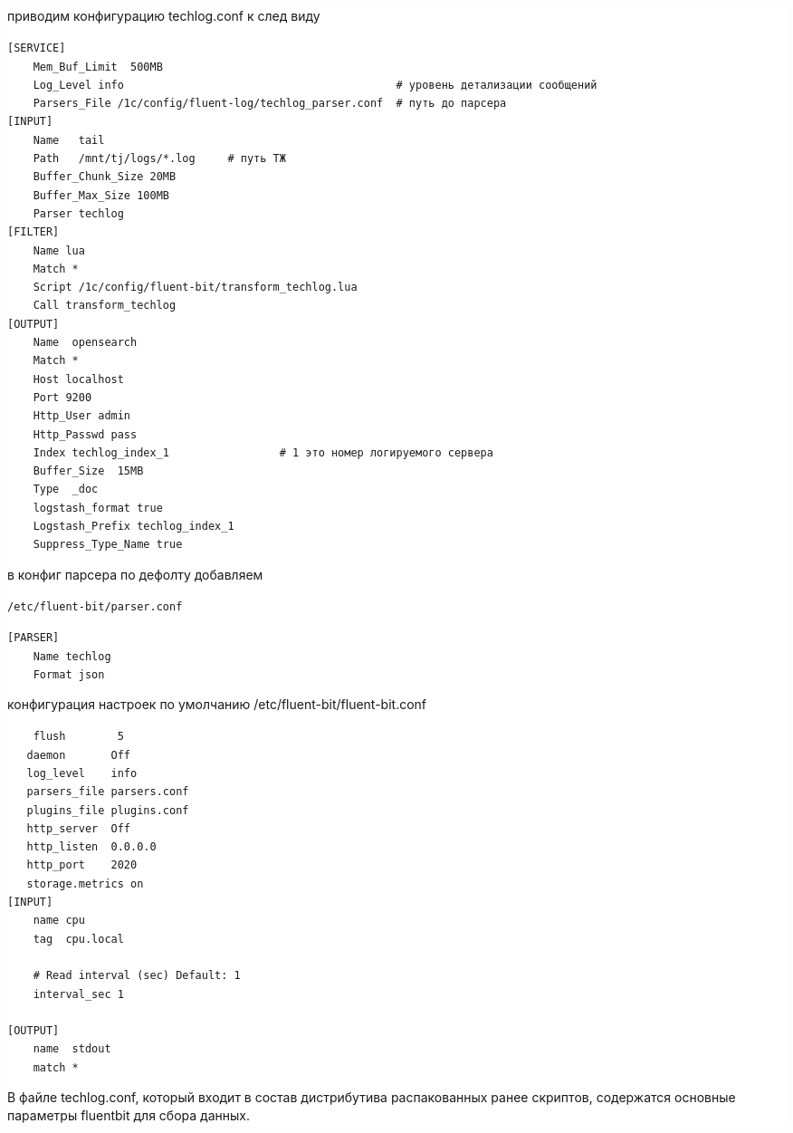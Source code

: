 приводим конфигурацию techlog.conf к след виду
```
[SERVICE]
    Mem_Buf_Limit  500MB
    Log_Level info											# уровень детализации сообщений
    Parsers_File /1c/config/fluent-log/techlog_parser.conf  # путь до парсера
[INPUT]
    Name   tail
    Path   /mnt/tj/logs/*.log     # путь ТЖ
    Buffer_Chunk_Size 20MB
    Buffer_Max_Size 100MB
    Parser techlog
[FILTER]
    Name lua
    Match *
    Script /1c/config/fluent-bit/transform_techlog.lua
    Call transform_techlog
[OUTPUT]
    Name  opensearch
    Match *
    Host localhost
    Port 9200
    Http_User admin
    Http_Passwd pass
    Index techlog_index_1                 # 1 это номер логируемого сервера 
    Buffer_Size  15MB
    Type  _doc
    logstash_format true
    Logstash_Prefix techlog_index_1
    Suppress_Type_Name true
```
в конфиг парсера по дефолту добавляем 
```
/etc/fluent-bit/parser.conf
```
```
[PARSER]
    Name techlog
    Format json
```
конфигурация настроек по умолчанию
/etc/fluent-bit/fluent-bit.conf
```
    flush        5
   daemon       Off
   log_level    info
   parsers_file parsers.conf
   plugins_file plugins.conf
   http_server  Off
   http_listen  0.0.0.0
   http_port    2020
   storage.metrics on
[INPUT]
    name cpu
    tag  cpu.local

    # Read interval (sec) Default: 1
    interval_sec 1

[OUTPUT]
    name  stdout
    match *
```
В файле techlog.conf, который входит в состав дистрибутива распакованных ранее скриптов, содержатся основные параметры fluentbit для сбора данных. 